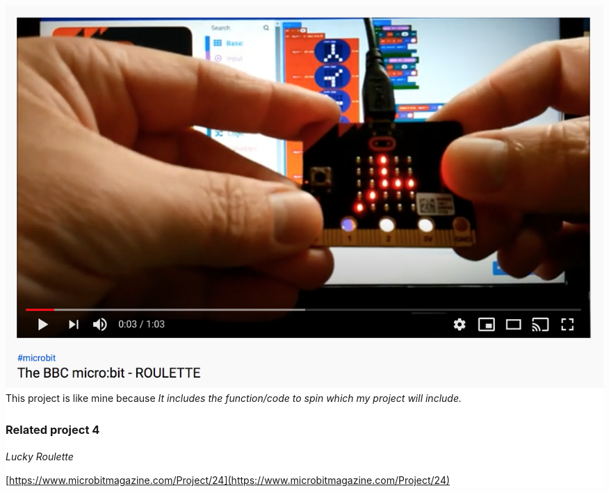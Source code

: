 ![Image](MicrobitRoulette.PNG)
This project is like mine because *It includes the function/code to spin which my project will include.*

### Related project 4 ###
*Lucky Roulette*

[https://www.microbitmagazine.com/Project/24](https://www.microbitmagazine.com/Project/24)